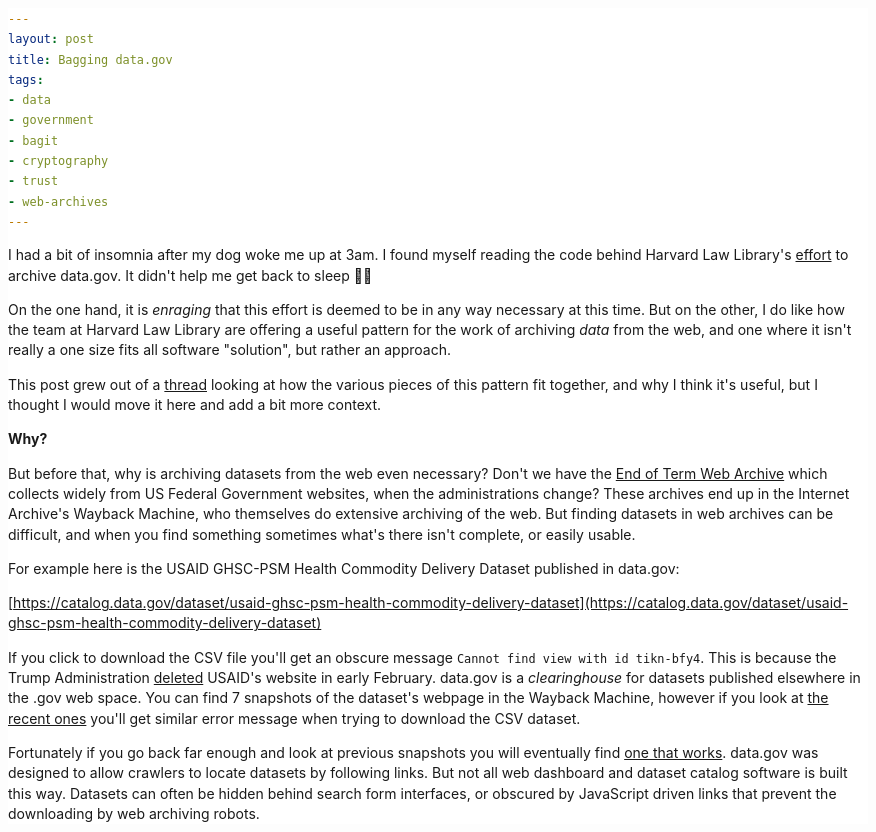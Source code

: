 ```yaml
---
layout: post
title: Bagging data.gov
tags:
- data
- government
- bagit
- cryptography
- trust
- web-archives
---
```


I had a bit of insomnia after my dog woke me up at 3am. I found myself reading the code behind Harvard Law Library's [effort](https://lil.law.harvard.edu/blog/2025/02/06/announcing-data-gov-archive/) to archive data.gov. It didn't help me get back to sleep 😵‍💫

On the one hand, it is *enraging* that this effort is deemed to be in any way necessary at this time. But on the other, I do like how the team at Harvard Law Library are offering a useful pattern for the work of archiving *data* from the web, and one where it isn't really a one size fits all software "solution", but rather an approach.

This post grew out of a [thread](https://social.coop/@edsu/114019056235903952) looking at how the various pieces of this pattern fit together, and why I think it's useful, but I thought I would move it here and add a bit more context.

**Why?**

But before that, why is archiving datasets from the web even necessary? Don't we have the [End of Term Web Archive](https://eotarchive.org/) which collects widely from US Federal Government websites, when the administrations change? These archives end up in the Internet Archive's Wayback Machine, who themselves do extensive archiving of the web. But finding datasets in web archives can be difficult, and when you find something sometimes what's there isn't complete, or easily usable.

For example here is the USAID GHSC-PSM Health Commodity Delivery Dataset published in data.gov:

[https://catalog.data.gov/dataset/usaid-ghsc-psm-health-commodity-delivery-dataset](https://catalog.data.gov/dataset/usaid-ghsc-psm-health-commodity-delivery-dataset)

If you click to download the CSV file you'll get an obscure message `Cannot find view with id tikn-bfy4`. This is because the Trump Administration [deleted](https://www.npr.org/sections/goats-and-soda/2025/02/02/g-s1-46007/usaid-web-site-trump-state-department) USAID's website in early February. data.gov is a *clearinghouse* for datasets published elsewhere in the .gov web space. You can find 7 snapshots of the dataset's webpage in the Wayback Machine, however if you look at [the recent ones](https://web.archive.org/web/20250202023622/https://catalog.data.gov/dataset/usaid-ghsc-psm-health-commodity-delivery-dataset) you'll get similar error message when trying to download the CSV dataset.

Fortunately if you go back far enough and look at previous snapshots you will eventually find [one that works](https://web.archive.org/web/20240927235948/https://catalog.data.gov/dataset/usaid-ghsc-psm-health-commodity-delivery-dataset). data.gov was designed to allow crawlers to locate datasets by following links. But not all web dashboard and dataset catalog software is built this way. Datasets can often be hidden behind search form interfaces, or obscured by JavaScript driven links that prevent the downloading by web archiving robots.
